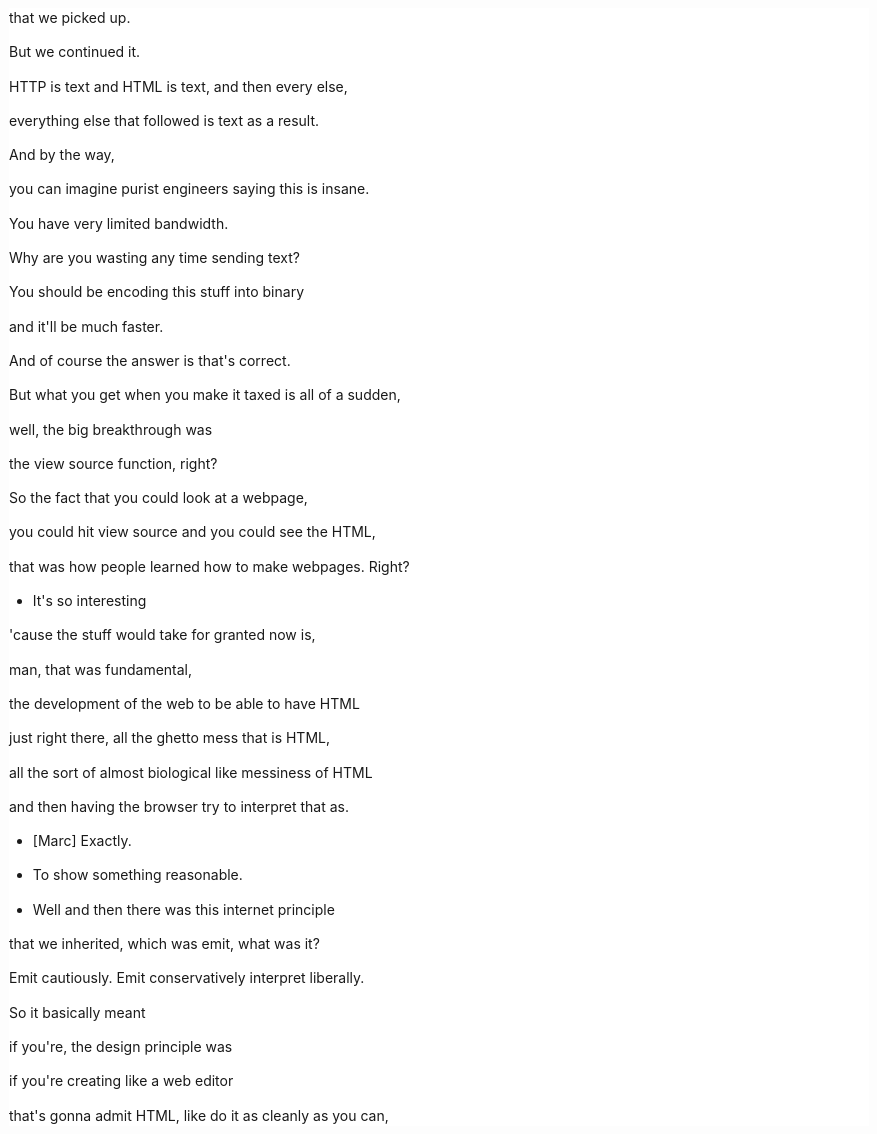that we picked up.

But we continued it.

HTTP is text and HTML is text, and then every else,

everything else that followed is text as a result.

And by the way,

you can imagine purist engineers saying this is insane.

You have very limited bandwidth.

Why are you wasting any time sending text?

You should be encoding this stuff into binary

and it'll be much faster.

And of course the answer is that's correct.

But what you get when you make it taxed is all of a sudden,

well, the big breakthrough was

the view source function, right?

So the fact that you could look at a webpage,

you could hit view source and you could see the HTML,

that was how people learned how to make webpages. Right?

- It's so interesting

'cause the stuff would take for granted now is,

man, that was fundamental,

the development of the web to be able to have HTML

just right there, all the ghetto mess that is HTML,

all the sort of almost biological like messiness of HTML

and then having the browser try to interpret that as.

- [Marc] Exactly.

- To show something reasonable.

- Well and then there was this internet principle

that we inherited, which was emit, what was it?

Emit cautiously. Emit conservatively interpret liberally.

So it basically meant

if you're, the design principle was

if you're creating like a web editor

that's gonna admit HTML, like do it as cleanly as you can,
